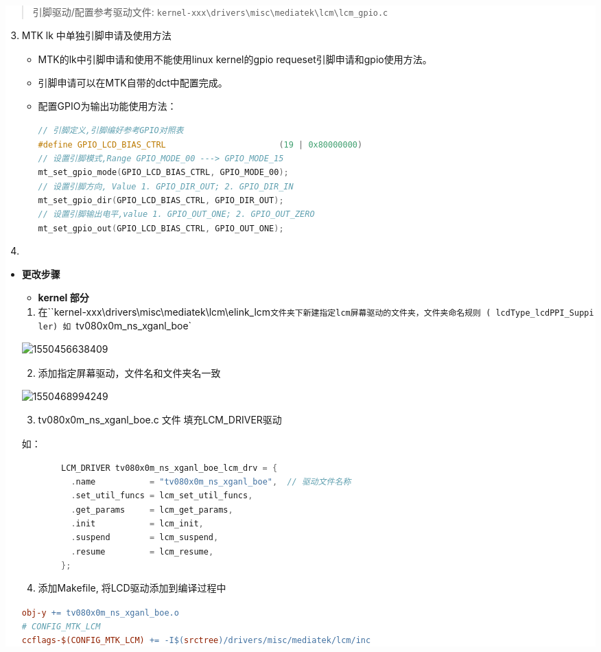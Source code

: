   > 引脚驱动/配置参考驱动文件: `kernel-xxx\drivers\misc\mediatek\lcm\lcm_gpio.c`

  3. MTK lk 中单独引脚申请及使用方法

     - MTK的lk中引脚申请和使用不能使用linux kernel的gpio requeset引脚申请和gpio使用方法。

     - 引脚申请可以在MTK自带的dct中配置完成。

     - 配置GPIO为输出功能使用方法：

       ```C
       // 引脚定义,引脚编好参考GPIO对照表
       #define GPIO_LCD_BIAS_CTRL     					(19 | 0x80000000)
       // 设置引脚模式,Range GPIO_MODE_00 ---> GPIO_MODE_15
       mt_set_gpio_mode(GPIO_LCD_BIAS_CTRL, GPIO_MODE_00);
       // 设置引脚方向, Value 1. GPIO_DIR_OUT; 2. GPIO_DIR_IN
       mt_set_gpio_dir(GPIO_LCD_BIAS_CTRL, GPIO_DIR_OUT);
       // 设置引脚输出电平,value 1. GPIO_OUT_ONE; 2. GPIO_OUT_ZERO
       mt_set_gpio_out(GPIO_LCD_BIAS_CTRL, GPIO_OUT_ONE);
       ```

       

  4. 

- **更改步骤**

  - **kernel 部分**

  1. 在``kernel-xxx\drivers\misc\mediatek\lcm\elink_lcm`文件夹下新建指定lcm屏幕驱动的文件夹，文件夹命名规则 ( lcdType_lcdPPI_Suppiler) 如 `tv080x0m_ns_xganl_boe`

  ![1550456638409](../%E5%B7%A5%E4%BD%9C%E6%80%BB%E7%BB%93/assets/1550456638409.png)

  2. 添加指定屏幕驱动，文件名和文件夹名一致

  ![1550468994249](../%E5%B7%A5%E4%BD%9C%E6%80%BB%E7%BB%93/assets/1550468994249.png)

  3. tv080x0m_ns_xganl_boe.c 文件 填充LCM_DRIVER驱动

  如：

  ```C
          LCM_DRIVER tv080x0m_ns_xganl_boe_lcm_drv = {
          	.name           = "tv080x0m_ns_xganl_boe",	// 驱动文件名称
          	.set_util_funcs = lcm_set_util_funcs,
          	.get_params     = lcm_get_params,
          	.init           = lcm_init,
          	.suspend        = lcm_suspend,
          	.resume         = lcm_resume,
          };
  
  ```

  4. 添加Makefile, 将LCD驱动添加到编译过程中

  ```Makefile
  obj-y += tv080x0m_ns_xganl_boe.o
  # CONFIG_MTK_LCM
  ccflags-$(CONFIG_MTK_LCM) += -I$(srctree)/drivers/misc/mediatek/lcm/inc
  ```
